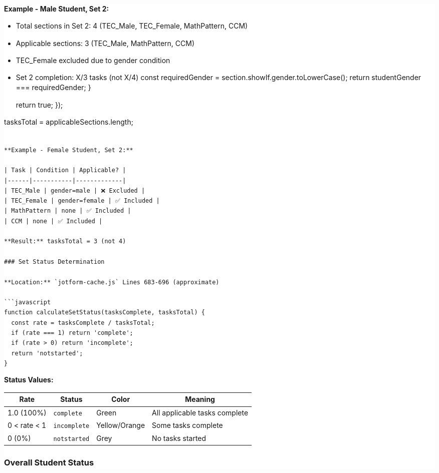```javascript
```

**Example - Male Student, Set 2:**
- Total sections in Set 2: 4 (TEC_Male, TEC_Female, MathPattern, CCM)
- Applicable sections: 3 (TEC_Male, MathPattern, CCM)
- TEC_Female excluded due to gender condition
- Set 2 completion: X/3 tasks (not X/4)
    const requiredGender = section.showIf.gender.toLowerCase();
    return studentGender === requiredGender;
  }
  
  return true;
});

tasksTotal = applicableSections.length;
```

**Example - Female Student, Set 2:**

| Task | Condition | Applicable? |
|------|-----------|-------------|
| TEC_Male | gender=male | ❌ Excluded |
| TEC_Female | gender=female | ✅ Included |
| MathPattern | none | ✅ Included |
| CCM | none | ✅ Included |

**Result:** tasksTotal = 3 (not 4)

### Set Status Determination

**Location:** `jotform-cache.js` Lines 683-696 (approximate)

```javascript
function calculateSetStatus(tasksComplete, tasksTotal) {
  const rate = tasksComplete / tasksTotal;
  if (rate === 1) return 'complete';
  if (rate > 0) return 'incomplete';
  return 'notstarted';
}
```

**Status Values:**

| Rate | Status | Color | Meaning |
|------|--------|-------|---------|
| 1.0 (100%) | `complete` | Green | All applicable tasks complete |
| 0 < rate < 1 | `incomplete` | Yellow/Orange | Some tasks complete |
| 0 (0%) | `notstarted` | Grey | No tasks started |

### Overall Student Status
